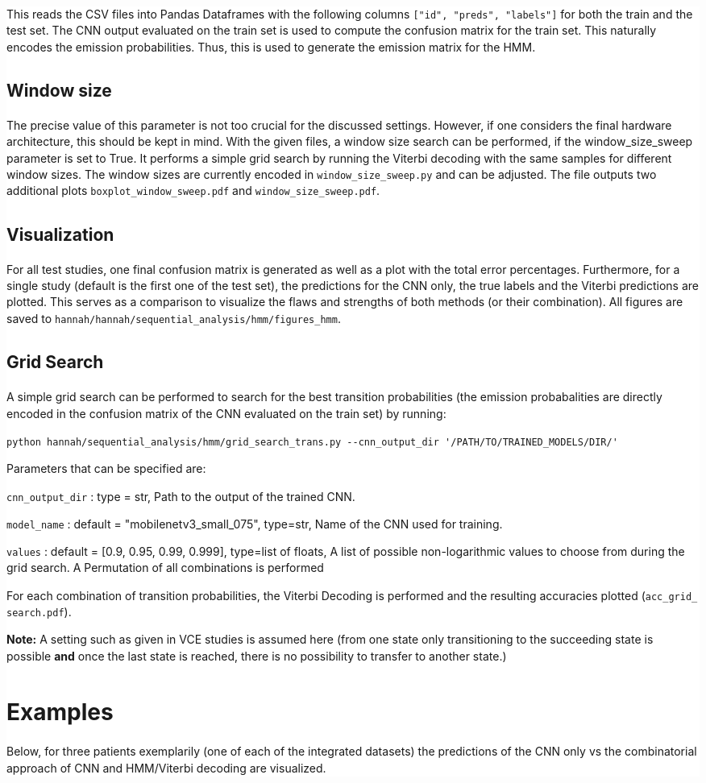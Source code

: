 This reads the CSV files into Pandas Dataframes with the following columns ``["id", "preds", "labels"]`` for both the train and the test set.
The CNN output evaluated on the train set is used to compute the confusion matrix for the train set. This naturally encodes the emission probabilities. Thus, this is used to generate the emission matrix for the HMM. 

## Window size
The precise value of this parameter is not too crucial for the discussed settings. However, if one considers the final hardware architecture, this should be kept in mind. With the given files, a window size search can be performed, if the window_size_sweep parameter is set to True. It performs a simple grid search by running the Viterbi decoding with the same samples for different window sizes. The window sizes are currently encoded in ``window_size_sweep.py`` and can be adjusted. The file outputs two additional plots ``boxplot_window_sweep.pdf`` and ``window_size_sweep.pdf``. 


## Visualization 
For all test studies, one final confusion matrix is generated as well as a plot with the total error percentages. Furthermore, for a single study (default is the first one of the test set), the predictions for the CNN only, the true labels and the Viterbi predictions are plotted. This serves as a comparison to visualize the flaws and strengths of both methods (or their combination).
All figures are saved to ``hannah/hannah/sequential_analysis/hmm/figures_hmm``.


## Grid Search
A simple grid search can be performed to search for the best transition probabilities (the emission probabalities are directly encoded in the confusion matrix of the CNN evaluated on the train set) by running:

	python hannah/sequential_analysis/hmm/grid_search_trans.py --cnn_output_dir '/PATH/TO/TRAINED_MODELS/DIR/'

Parameters that can be specified are:

`cnn_output_dir`
: type = str, Path to the output of the trained CNN.

`model_name`
: default = "mobilenetv3_small_075", type=str, Name of the CNN used for training.

`values`
: default = [0.9, 0.95, 0.99, 0.999], type=list of floats, A list of possible non-logarithmic values to choose from during the grid search. A Permutation of all combinations is performed

For each combination of transition probabilities, the Viterbi Decoding is performed and the resulting accuracies plotted (``acc_grid_search.pdf``).

**Note:** A setting such as given in VCE studies is assumed here (from one state only transitioning to the succeeding state is possible **and** once the last state is reached, there is no possibility to transfer to another state.)


# Examples
Below, for three patients exemplarily (one of each of the integrated datasets) the predictions of the CNN only vs the combinatorial approach of CNN and HMM/Viterbi decoding are visualized.
